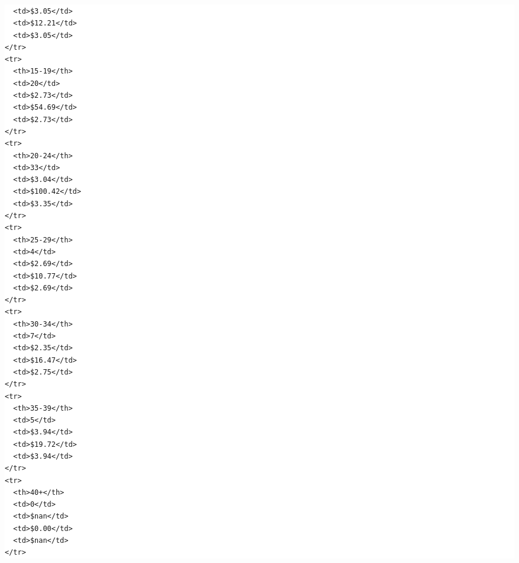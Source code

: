       <td>$3.05</td>
      <td>$12.21</td>
      <td>$3.05</td>
    </tr>
    <tr>
      <th>15-19</th>
      <td>20</td>
      <td>$2.73</td>
      <td>$54.69</td>
      <td>$2.73</td>
    </tr>
    <tr>
      <th>20-24</th>
      <td>33</td>
      <td>$3.04</td>
      <td>$100.42</td>
      <td>$3.35</td>
    </tr>
    <tr>
      <th>25-29</th>
      <td>4</td>
      <td>$2.69</td>
      <td>$10.77</td>
      <td>$2.69</td>
    </tr>
    <tr>
      <th>30-34</th>
      <td>7</td>
      <td>$2.35</td>
      <td>$16.47</td>
      <td>$2.75</td>
    </tr>
    <tr>
      <th>35-39</th>
      <td>5</td>
      <td>$3.94</td>
      <td>$19.72</td>
      <td>$3.94</td>
    </tr>
    <tr>
      <th>40+</th>
      <td>0</td>
      <td>$nan</td>
      <td>$0.00</td>
      <td>$nan</td>
    </tr>
  </tbody>
</table>
</div>


